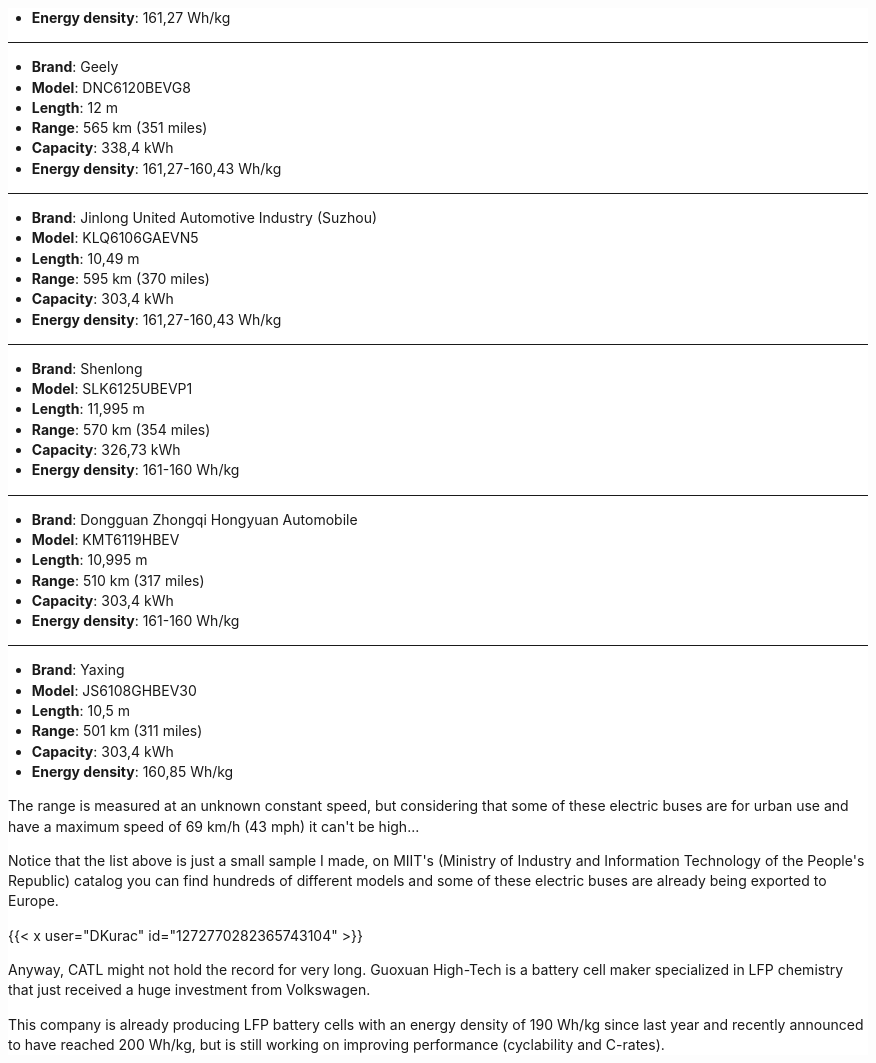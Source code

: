 - **Energy density**: 161,27 Wh/kg
---
- **Brand**: Geely
- **Model**: DNC6120BEVG8
- **Length**: 12 m
- **Range**: 565 km (351 miles)
- **Capacity**: 338,4 kWh
- **Energy density**: 161,27-160,43 Wh/kg
---
- **Brand**: Jinlong United Automotive Industry (Suzhou)
- **Model**: KLQ6106GAEVN5
- **Length**: 10,49 m
- **Range**: 595 km (370 miles)
- **Capacity**: 303,4 kWh
- **Energy density**: 161,27-160,43 Wh/kg
---
- **Brand**: Shenlong
- **Model**: SLK6125UBEVP1
- **Length**: 11,995 m
- **Range**: 570 km (354 miles)
- **Capacity**: 326,73 kWh
- **Energy density**: 161-160 Wh/kg
---
- **Brand**: Dongguan Zhongqi Hongyuan Automobile
- **Model**: KMT6119HBEV
- **Length**: 10,995 m
- **Range**: 510 km (317 miles)
- **Capacity**: 303,4 kWh
- **Energy density**: 161-160 Wh/kg
---
- **Brand**: Yaxing
- **Model**: JS6108GHBEV30
- **Length**: 10,5 m
- **Range**: 501 km (311 miles)
- **Capacity**: 303,4 kWh
- **Energy density**: 160,85 Wh/kg

The range is measured at an unknown constant speed, but considering that some of these electric buses are for urban use and have a maximum speed of 69 km/h (43 mph) it can't be high...

Notice that the list above is just a small sample I made, on MIIT's (Ministry of Industry and Information Technology of the People's Republic) catalog you can find hundreds of different models and some of these electric buses are already being exported to Europe.

{{< x user="DKurac" id="1272770282365743104" >}}

Anyway, CATL might not hold the record for very long. Guoxuan High-Tech is a battery cell maker specialized in LFP chemistry that just received a huge investment from Volkswagen.

This company is already producing LFP battery cells with an energy density of 190 Wh/kg since last year and recently announced to have reached 200 Wh/kg, but is still working on improving performance (cyclability and C-rates).
